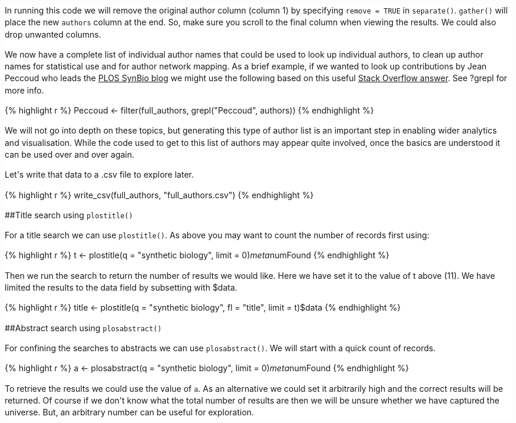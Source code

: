 
In running this code we will remove the original author column (column 1) by specifying `remove = TRUE` in `separate()`. `gather()` will place the new `authors` column at the end. So, make sure you scroll to the final column when viewing the results. We could also drop unwanted columns. 

We now have a complete list of individual author names that could be used to look up individual authors, to clean up author names for statistical use and for author network mapping. As a brief example, if we wanted to look up contributions by Jean Peccoud who leads the [PLOS SynBio blog](http://blogs.plos.org/synbio/) we might use the following based on this useful [Stack Overflow answer](http://stackoverflow.com/questions/22850026/filtering-row-which-contains-a-certain-string-using-dplyr). See ?grepl for more info. 


{% highlight r %}
Peccoud <- filter(full_authors, grepl("Peccoud", authors))
{% endhighlight %}

We will not go into depth on these topics, but generating this type of author list is an important step in enabling wider analytics and visualisation. While the code used to get to this list of authors may appear quite involved, once the basics are understood it can be used over and over again. 

Let's write that data to a .csv file to explore later. 


{% highlight r %}
write_csv(full_authors, "full_authors.csv")
{% endhighlight %}

##Title search using `plostitle()`

For a title search we can use `plostitle()`. As above you may want to count the number of records first using:


{% highlight r %}
t <- plostitle(q = "synthetic biology", limit = 0)$meta$numFound
{% endhighlight %}

Then we run the search to return the number of results we would like. Here we have set it to the value of t above (11). We have limited the results to the data field by subsetting with $data.


{% highlight r %}
title <- plostitle(q = "synthetic biology", fl = "title", limit = t)$data
{% endhighlight %}

##Abstract search using `plosabstract()`

For confining the searches to abstracts we can use `plosabstract()`. We will start with a quick count of records. 


{% highlight r %}
a <- plosabstract(q = "synthetic biology", limit = 0)$meta$numFound
{% endhighlight %}

To retrieve the results we could use the value of `a`. As an alternative we could set it arbitrarily high and the correct results will be returned. Of course if we don't know what the total number of results are then we will be unsure whether we have captured the universe. But, an arbitrary number can be useful for exploration. 
